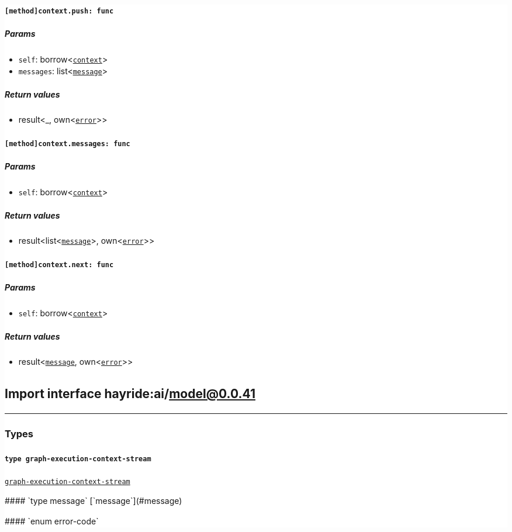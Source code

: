 #### <a id="method_context_push"></a>`[method]context.push: func`


##### Params

- <a id="method_context_push.self"></a>`self`: borrow<[`context`](#context)>
- <a id="method_context_push.messages"></a>`messages`: list<[`message`](#message)>

##### Return values

- <a id="method_context_push.0"></a> result<_, own<[`error`](#error)>>

#### <a id="method_context_messages"></a>`[method]context.messages: func`


##### Params

- <a id="method_context_messages.self"></a>`self`: borrow<[`context`](#context)>

##### Return values

- <a id="method_context_messages.0"></a> result<list<[`message`](#message)>, own<[`error`](#error)>>

#### <a id="method_context_next"></a>`[method]context.next: func`


##### Params

- <a id="method_context_next.self"></a>`self`: borrow<[`context`](#context)>

##### Return values

- <a id="method_context_next.0"></a> result<[`message`](#message), own<[`error`](#error)>>

## <a id="hayride_ai_model_0_0_40"></a>Import interface hayride:ai/model@0.0.41


----

### Types

#### <a id="graph_execution_context_stream"></a>`type graph-execution-context-stream`
[`graph-execution-context-stream`](#graph_execution_context_stream)
<p>
#### <a id="message"></a>`type message`
[`message`](#message)
<p>
#### <a id="error_code"></a>`enum error-code`
